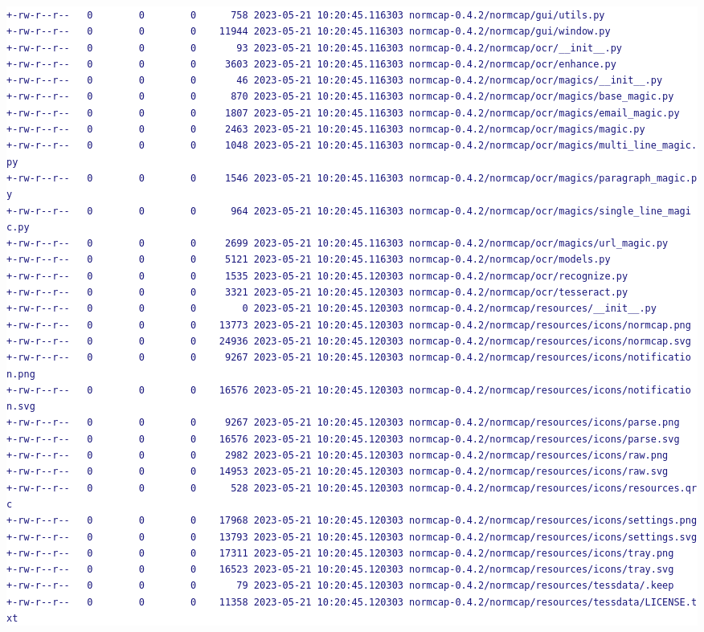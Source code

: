 ```diff
+-rw-r--r--   0        0        0      758 2023-05-21 10:20:45.116303 normcap-0.4.2/normcap/gui/utils.py
+-rw-r--r--   0        0        0    11944 2023-05-21 10:20:45.116303 normcap-0.4.2/normcap/gui/window.py
+-rw-r--r--   0        0        0       93 2023-05-21 10:20:45.116303 normcap-0.4.2/normcap/ocr/__init__.py
+-rw-r--r--   0        0        0     3603 2023-05-21 10:20:45.116303 normcap-0.4.2/normcap/ocr/enhance.py
+-rw-r--r--   0        0        0       46 2023-05-21 10:20:45.116303 normcap-0.4.2/normcap/ocr/magics/__init__.py
+-rw-r--r--   0        0        0      870 2023-05-21 10:20:45.116303 normcap-0.4.2/normcap/ocr/magics/base_magic.py
+-rw-r--r--   0        0        0     1807 2023-05-21 10:20:45.116303 normcap-0.4.2/normcap/ocr/magics/email_magic.py
+-rw-r--r--   0        0        0     2463 2023-05-21 10:20:45.116303 normcap-0.4.2/normcap/ocr/magics/magic.py
+-rw-r--r--   0        0        0     1048 2023-05-21 10:20:45.116303 normcap-0.4.2/normcap/ocr/magics/multi_line_magic.py
+-rw-r--r--   0        0        0     1546 2023-05-21 10:20:45.116303 normcap-0.4.2/normcap/ocr/magics/paragraph_magic.py
+-rw-r--r--   0        0        0      964 2023-05-21 10:20:45.116303 normcap-0.4.2/normcap/ocr/magics/single_line_magic.py
+-rw-r--r--   0        0        0     2699 2023-05-21 10:20:45.116303 normcap-0.4.2/normcap/ocr/magics/url_magic.py
+-rw-r--r--   0        0        0     5121 2023-05-21 10:20:45.116303 normcap-0.4.2/normcap/ocr/models.py
+-rw-r--r--   0        0        0     1535 2023-05-21 10:20:45.120303 normcap-0.4.2/normcap/ocr/recognize.py
+-rw-r--r--   0        0        0     3321 2023-05-21 10:20:45.120303 normcap-0.4.2/normcap/ocr/tesseract.py
+-rw-r--r--   0        0        0        0 2023-05-21 10:20:45.120303 normcap-0.4.2/normcap/resources/__init__.py
+-rw-r--r--   0        0        0    13773 2023-05-21 10:20:45.120303 normcap-0.4.2/normcap/resources/icons/normcap.png
+-rw-r--r--   0        0        0    24936 2023-05-21 10:20:45.120303 normcap-0.4.2/normcap/resources/icons/normcap.svg
+-rw-r--r--   0        0        0     9267 2023-05-21 10:20:45.120303 normcap-0.4.2/normcap/resources/icons/notification.png
+-rw-r--r--   0        0        0    16576 2023-05-21 10:20:45.120303 normcap-0.4.2/normcap/resources/icons/notification.svg
+-rw-r--r--   0        0        0     9267 2023-05-21 10:20:45.120303 normcap-0.4.2/normcap/resources/icons/parse.png
+-rw-r--r--   0        0        0    16576 2023-05-21 10:20:45.120303 normcap-0.4.2/normcap/resources/icons/parse.svg
+-rw-r--r--   0        0        0     2982 2023-05-21 10:20:45.120303 normcap-0.4.2/normcap/resources/icons/raw.png
+-rw-r--r--   0        0        0    14953 2023-05-21 10:20:45.120303 normcap-0.4.2/normcap/resources/icons/raw.svg
+-rw-r--r--   0        0        0      528 2023-05-21 10:20:45.120303 normcap-0.4.2/normcap/resources/icons/resources.qrc
+-rw-r--r--   0        0        0    17968 2023-05-21 10:20:45.120303 normcap-0.4.2/normcap/resources/icons/settings.png
+-rw-r--r--   0        0        0    13793 2023-05-21 10:20:45.120303 normcap-0.4.2/normcap/resources/icons/settings.svg
+-rw-r--r--   0        0        0    17311 2023-05-21 10:20:45.120303 normcap-0.4.2/normcap/resources/icons/tray.png
+-rw-r--r--   0        0        0    16523 2023-05-21 10:20:45.120303 normcap-0.4.2/normcap/resources/icons/tray.svg
+-rw-r--r--   0        0        0       79 2023-05-21 10:20:45.120303 normcap-0.4.2/normcap/resources/tessdata/.keep
+-rw-r--r--   0        0        0    11358 2023-05-21 10:20:45.120303 normcap-0.4.2/normcap/resources/tessdata/LICENSE.txt
```